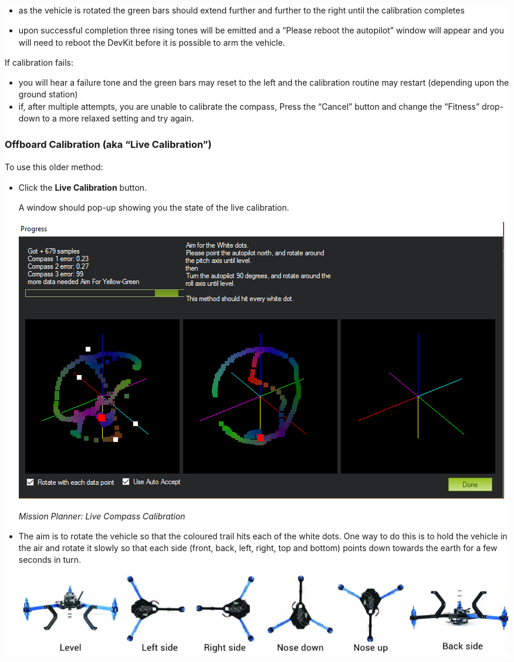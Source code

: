 * as the vehicle is rotated the green bars should extend further and further to the right until the calibration completes

* upon successful completion three rising tones will be emitted and a “Please reboot the autopilot” window will appear and you will need to reboot the DevKit before it is possible to arm the vehicle.

If calibration fails:

* you will hear a failure tone and the green bars may reset to the left and the calibration routine may restart (depending upon the ground station)
* if, after multiple attempts, you are unable to calibrate the compass, Press the “Cancel” button and change the “Fitness” drop-down to a more relaxed setting and try again.

### Offboard Calibration (aka “Live Calibration”)

To use this older method:

* Click the **Live Calibration** button.

	A window should pop-up showing you the state of the live calibration.

	![LiveCalibrationScreen](../images/mission_planner/MissionPlanner_CompassCalibration_LiveCalibrationScreen.png)
        
	*Mission Planner: Live Compass Calibration*

* The aim is to rotate the vehicle so that the coloured trail hits each of the white dots. One way to do this is to hold the vehicle in the air and rotate it slowly so that each side (front, back, left, right, top and bottom) points down towards the earth for a few seconds in turn.
	
	![accel-calib-positions](../images/mission_planner/accel-calib-positions-e1376083327116.jpg)
 